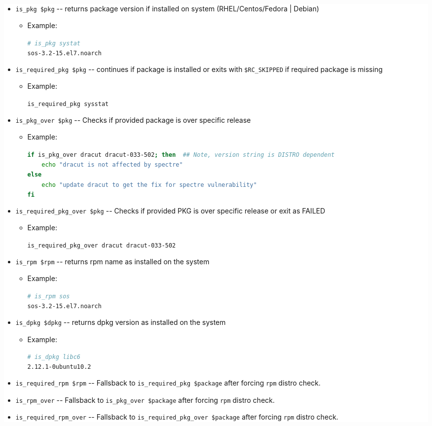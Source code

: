 * `is_pkg $pkg` -- returns package version if installed on system (RHEL/Centos/Fedora | Debian)
  - Example:
    ```sh
    # is_pkg systat
    sos-3.2-15.el7.noarch
    ```

* `is_required_pkg $pkg` -- continues if package is installed or exits with `$RC_SKIPPED` if required package is missing
  - Example:
    ```sh
    is_required_pkg sysstat
    ```

* `is_pkg_over $pkg` -- Checks if provided package is over specific release
  - Example:
    ```sh
    if is_pkg_over dracut dracut-033-502; then  ## Note, version string is DISTRO dependent
        echo "dracut is not affected by spectre"
    else
        echo "update dracut to get the fix for spectre vulnerability"
    fi
    ```

* `is_required_pkg_over $pkg` -- Checks if provided PKG is over specific release or exit as FAILED
  - Example:
    ```sh
    is_required_pkg_over dracut dracut-033-502
    ```

- `is_rpm $rpm` -- returns rpm name as installed on the system
  - Example:
    ```sh
    # is_rpm sos
    sos-3.2-15.el7.noarch
    ```

- `is_dpkg $dpkg` -- returns dpkg version as installed on the system
  - Example:
    ```sh
    # is_dpkg libc6
    2.12.1-0ubuntu10.2
    ```

- `is_required_rpm $rpm` -- Fallsback to `is_required_pkg $package` after forcing `rpm` distro check.
- `is_rpm_over` -- Fallsback to `is_pkg_over $package` after forcing `rpm` distro check.
- `is_required_rpm_over` -- Fallsback to `is_required_pkg_over $package` after forcing `rpm` distro check.
